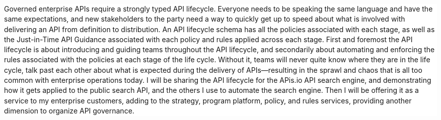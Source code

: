 Governed enterprise APIs require a strongly typed API lifecycle. Everyone needs to be speaking the same language and have the same expectations, and new stakeholders to the party need a way to quickly get up to speed about what is involved with delivering an API from definition to distribution. An API lifecycle schema has all the policies associated with each stage, as well as the Just-in-Time API Guidance associated with each policy and rules applied across each stage. First and foremost the API lifecycle is about introducing and guiding teams throughout the API lifecycle, and secondarily about automating and enforcing the rules associated with the policies at each stage of the life cycle. Without it, teams will never quite know where they are in the life cycle, talk past each other about what is expected during the delivery of APIs—resulting in the sprawl and chaos that is all too common with enterprise operations today. I will be sharing the API lifecycle for the APis.io API search engine, and demonstrating how it gets applied to the public search API, and the others I use to automate the search engine. Then I will be offering it as a service to my enterprise customers, adding to the strategy, program platform, policy, and rules services, providing another dimension to organize API governance.